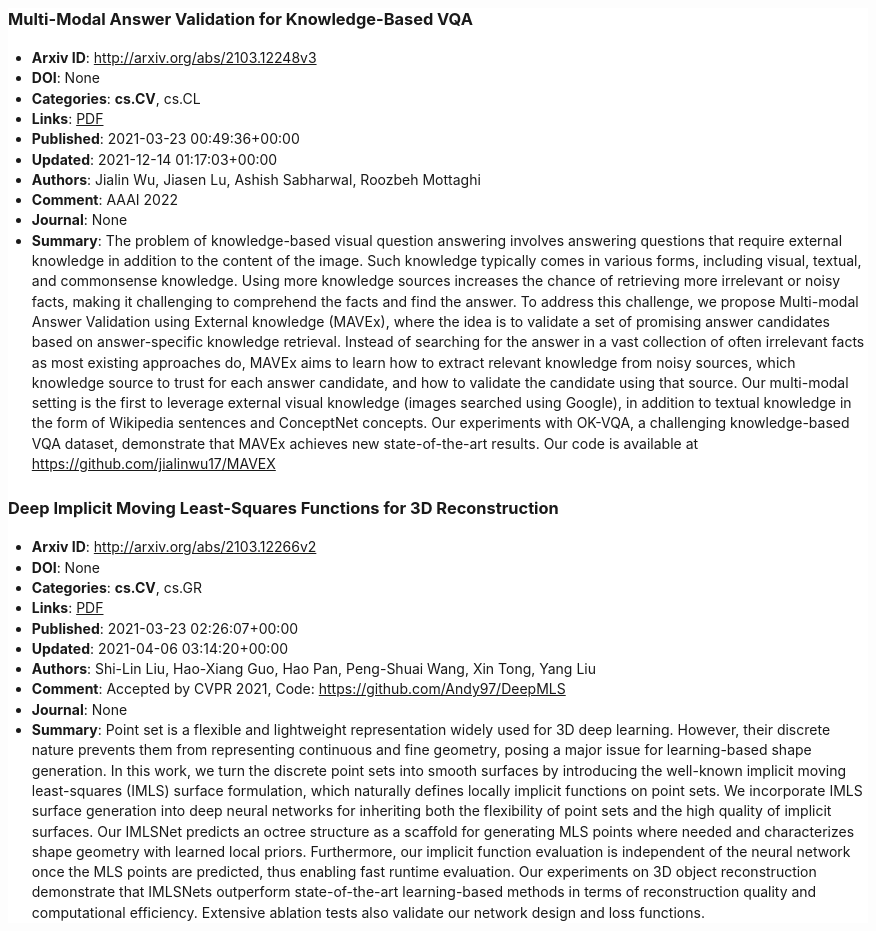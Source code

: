 

### Multi-Modal Answer Validation for Knowledge-Based VQA
- **Arxiv ID**: http://arxiv.org/abs/2103.12248v3
- **DOI**: None
- **Categories**: **cs.CV**, cs.CL
- **Links**: [PDF](http://arxiv.org/pdf/2103.12248v3)
- **Published**: 2021-03-23 00:49:36+00:00
- **Updated**: 2021-12-14 01:17:03+00:00
- **Authors**: Jialin Wu, Jiasen Lu, Ashish Sabharwal, Roozbeh Mottaghi
- **Comment**: AAAI 2022
- **Journal**: None
- **Summary**: The problem of knowledge-based visual question answering involves answering questions that require external knowledge in addition to the content of the image. Such knowledge typically comes in various forms, including visual, textual, and commonsense knowledge. Using more knowledge sources increases the chance of retrieving more irrelevant or noisy facts, making it challenging to comprehend the facts and find the answer. To address this challenge, we propose Multi-modal Answer Validation using External knowledge (MAVEx), where the idea is to validate a set of promising answer candidates based on answer-specific knowledge retrieval. Instead of searching for the answer in a vast collection of often irrelevant facts as most existing approaches do, MAVEx aims to learn how to extract relevant knowledge from noisy sources, which knowledge source to trust for each answer candidate, and how to validate the candidate using that source. Our multi-modal setting is the first to leverage external visual knowledge (images searched using Google), in addition to textual knowledge in the form of Wikipedia sentences and ConceptNet concepts. Our experiments with OK-VQA, a challenging knowledge-based VQA dataset, demonstrate that MAVEx achieves new state-of-the-art results. Our code is available at https://github.com/jialinwu17/MAVEX



### Deep Implicit Moving Least-Squares Functions for 3D Reconstruction
- **Arxiv ID**: http://arxiv.org/abs/2103.12266v2
- **DOI**: None
- **Categories**: **cs.CV**, cs.GR
- **Links**: [PDF](http://arxiv.org/pdf/2103.12266v2)
- **Published**: 2021-03-23 02:26:07+00:00
- **Updated**: 2021-04-06 03:14:20+00:00
- **Authors**: Shi-Lin Liu, Hao-Xiang Guo, Hao Pan, Peng-Shuai Wang, Xin Tong, Yang Liu
- **Comment**: Accepted by CVPR 2021, Code: https://github.com/Andy97/DeepMLS
- **Journal**: None
- **Summary**: Point set is a flexible and lightweight representation widely used for 3D deep learning. However, their discrete nature prevents them from representing continuous and fine geometry, posing a major issue for learning-based shape generation. In this work, we turn the discrete point sets into smooth surfaces by introducing the well-known implicit moving least-squares (IMLS) surface formulation, which naturally defines locally implicit functions on point sets. We incorporate IMLS surface generation into deep neural networks for inheriting both the flexibility of point sets and the high quality of implicit surfaces. Our IMLSNet predicts an octree structure as a scaffold for generating MLS points where needed and characterizes shape geometry with learned local priors. Furthermore, our implicit function evaluation is independent of the neural network once the MLS points are predicted, thus enabling fast runtime evaluation. Our experiments on 3D object reconstruction demonstrate that IMLSNets outperform state-of-the-art learning-based methods in terms of reconstruction quality and computational efficiency. Extensive ablation tests also validate our network design and loss functions.
